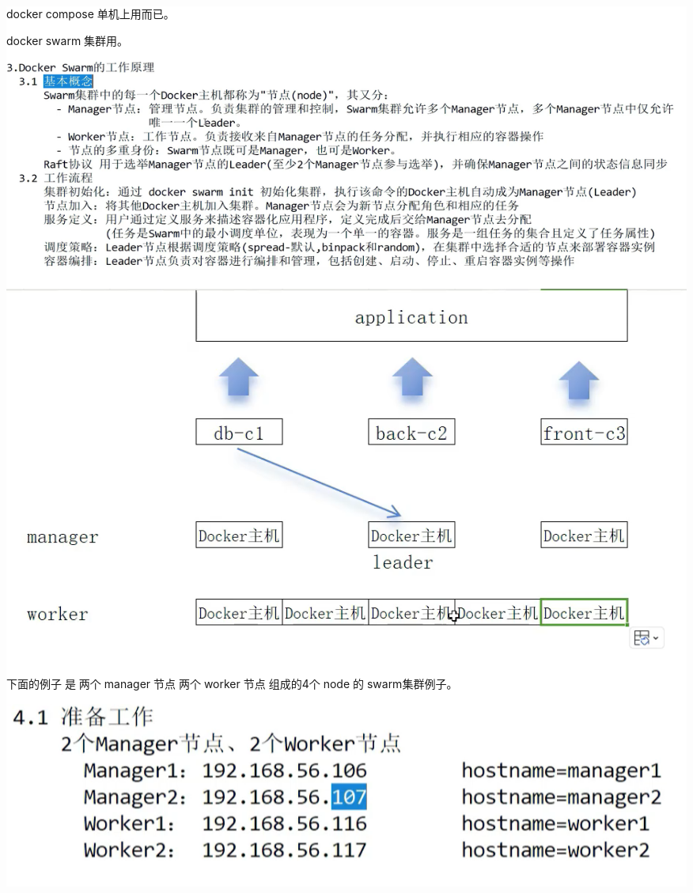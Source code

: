 docker compose 单机上用而已。

docker swarm 集群用。

![截屏2025-03-27 08.58.17](%E6%9C%AC%E5%9C%B0%E9%83%A8%E7%BD%B2Deepseek%E5%AE%9E%E7%8E%B0RAG%E5%B9%B6%E8%81%94%E7%BD%91%E6%90%9C%E7%B4%A2/%E6%88%AA%E5%B1%8F2025-03-27%2008.58.17.png)

![截屏2025-03-27 09.02.04](%E6%9C%AC%E5%9C%B0%E9%83%A8%E7%BD%B2Deepseek%E5%AE%9E%E7%8E%B0RAG%E5%B9%B6%E8%81%94%E7%BD%91%E6%90%9C%E7%B4%A2/%E6%88%AA%E5%B1%8F2025-03-27%2009.02.04.png)

下面的例子 是 两个 manager 节点 两个 worker 节点 组成的4个 node 的 swarm集群例子。

![截屏2025-03-27 09.40.40](%E6%9C%AC%E5%9C%B0%E9%83%A8%E7%BD%B2Deepseek%E5%AE%9E%E7%8E%B0RAG%E5%B9%B6%E8%81%94%E7%BD%91%E6%90%9C%E7%B4%A2/%E6%88%AA%E5%B1%8F2025-03-27%2009.40.40.png)
